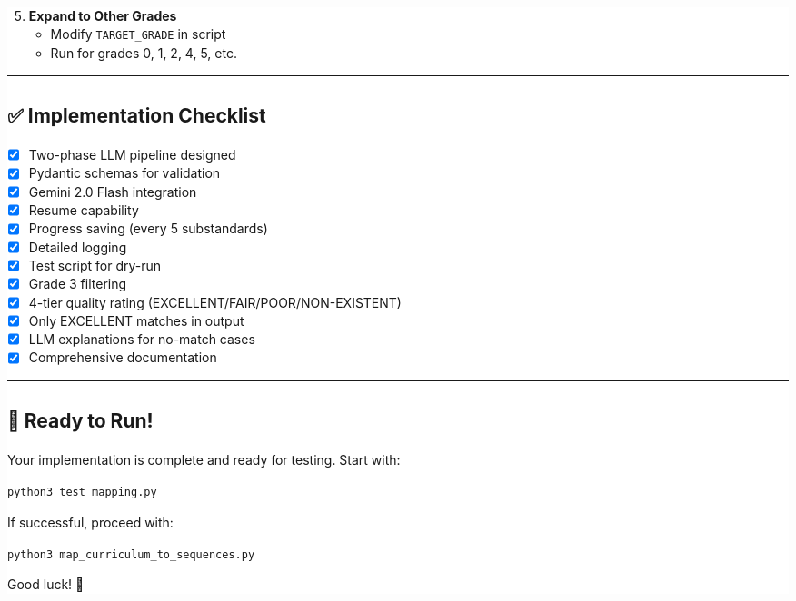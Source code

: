 5. **Expand to Other Grades**
   - Modify `TARGET_GRADE` in script
   - Run for grades 0, 1, 2, 4, 5, etc.

---

## ✅ Implementation Checklist

- [x] Two-phase LLM pipeline designed
- [x] Pydantic schemas for validation
- [x] Gemini 2.0 Flash integration
- [x] Resume capability
- [x] Progress saving (every 5 substandards)
- [x] Detailed logging
- [x] Test script for dry-run
- [x] Grade 3 filtering
- [x] 4-tier quality rating (EXCELLENT/FAIR/POOR/NON-EXISTENT)
- [x] Only EXCELLENT matches in output
- [x] LLM explanations for no-match cases
- [x] Comprehensive documentation

---

## 🤝 Ready to Run!

Your implementation is complete and ready for testing. Start with:

```bash
python3 test_mapping.py
```

If successful, proceed with:

```bash
python3 map_curriculum_to_sequences.py
```

Good luck! 🚀

